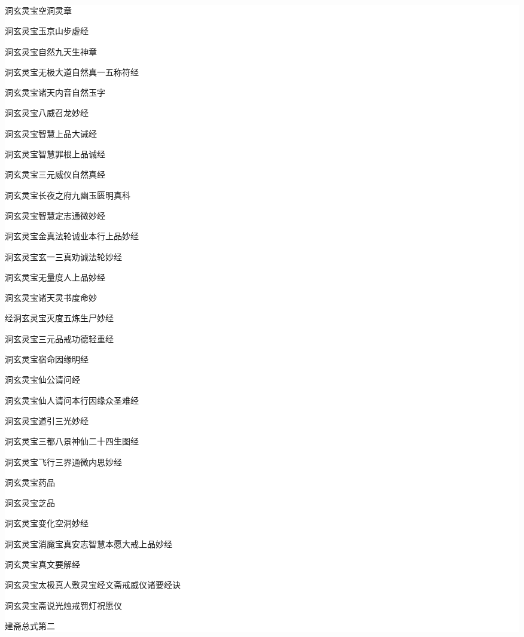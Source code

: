 洞玄灵宝空洞灵章  

洞玄灵宝玉京山步虚经  

洞玄灵宝自然九天生神章  

洞玄灵宝无极大道自然真一五称符经  

洞玄灵宝诸天内音自然玉字  

洞玄灵宝八威召龙妙经  

洞玄灵宝智慧上品大诫经  

洞玄灵宝智慧罪根上品诚经  

洞玄灵宝三元威仪自然真经  

洞玄灵宝长夜之府九幽玉匮明真科  

洞玄灵宝智慧定志通微妙经  

洞玄灵宝金真法轮诚业本行上品妙经  

洞玄灵宝玄一三真劝诚法轮妙经  

洞玄灵宝无量度人上品妙经  

洞玄灵宝诸天灵书度命妙  

经洞玄灵宝灭度五炼生尸妙经  

洞玄灵宝三元品戒功德轻重经  

洞玄灵宝宿命因缘明经  

洞玄灵宝仙公请问经  

洞玄灵宝仙人请问本行因缘众圣难经  

洞玄灵宝道引三光妙经  

洞玄灵宝三都八景神仙二十四生图经  

洞玄灵宝飞行三界通微内思妙经  

洞玄灵宝药品  

洞玄灵宝芝品  

洞玄灵宝变化空洞妙经  

洞玄灵宝消魔宝真安志智慧本愿大戒上品妙经  

洞玄灵宝真文要解经  

洞玄灵宝太极真人敷灵宝经文斋戒威仪诸要经诀  

洞玄灵宝斋说光烛戒罚灯祝愿仪  

建斋总式第二  
